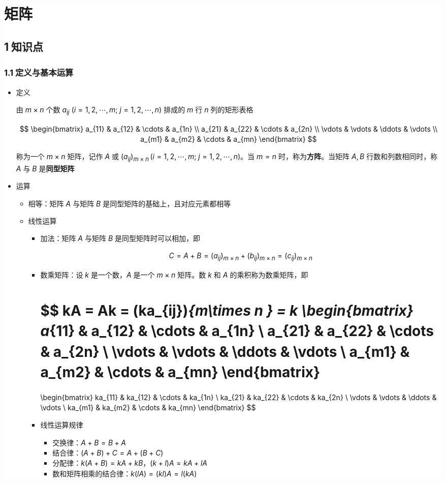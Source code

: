 # 矩阵

## 1 知识点

### 1.1 定义与基本运算

* 定义

  由 $m \times n$ 个数 $a_{ij}$ ($i=1,2,\cdots,m$; $j=1,2,\cdots,n$) 排成的 $m$ 行 $n$ 列的矩形表格

  $$
  \begin{bmatrix}
  a_{11} & a_{12} & \cdots & a_{1n} \\
  a_{21} & a_{22} & \cdots & a_{2n} \\
  \vdots & \vdots & \ddots & \vdots \\
  a_{m1} & a_{m2} & \cdots & a_{mn}
  \end{bmatrix}
  $$

  称为一个 $m\times n$ 矩阵，记作 $A$ 或 $(a_{ij})_{m\times n }\,(i=1,2,\cdots,m$; $j=1,2,\cdots,n)$。当 $m=n$ 时，称为**方阵**。当矩阵 $A,B$ 行数和列数相同时，称 $A$ 与 $B$ 是**同型矩阵**

* 运算
  * 相等：矩阵 $A$ 与矩阵 $B$ 是同型矩阵的基础上，且对应元素都相等
  
  * 线性运算
    * 加法：矩阵 $A$ 与矩阵 $B$ 是同型矩阵时可以相加，即

      $$
      C=A+B=(a_{ij})_{m\times n }+(b_{ij})_{m\times n }=(c_{ij})_{m\times n }
      $$

    * 数乘矩阵：设 $k$ 是一个数，$A$ 是一个 $m \times n$ 矩阵。数 $k$ 和 $A$ 的乘积称为数乘矩阵，即

      $$
      kA = Ak = (ka_{ij})_{m\times n } = k
      \begin{bmatrix}
        a_{11} & a_{12} & \cdots & a_{1n} \\
        a_{21} & a_{22} & \cdots & a_{2n} \\
        \vdots & \vdots & \ddots & \vdots \\
        a_{m1} & a_{m2} & \cdots & a_{mn}
      \end{bmatrix}
      =
      \begin{bmatrix}
        ka_{11} & ka_{12} & \cdots & ka_{1n} \\
        ka_{21} & ka_{22} & \cdots & ka_{2n} \\
        \vdots & \vdots & \ddots & \vdots \\
        ka_{m1} & ka_{m2} & \cdots & ka_{mn}
      \end{bmatrix}
      $$

    * 线性运算规律
      * 交换律：$A + B = B + A$
      * 结合律：$(A + B) + C = A + (B + C)$
      * 分配律：$k(A + B) = kA + kB$，$(k + l)A = kA + lA$
      * 数和矩阵相乘的结合律：$k(lA) = (kl)A = l(kA)$
